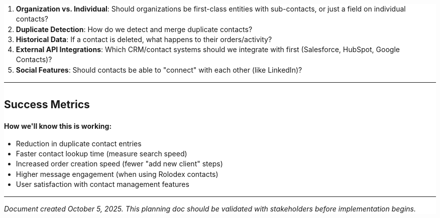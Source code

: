 1. **Organization vs. Individual**: Should organizations be first-class entities with sub-contacts, or just a field on individual contacts?
2. **Duplicate Detection**: How do we detect and merge duplicate contacts?
3. **Historical Data**: If a contact is deleted, what happens to their orders/activity?
4. **External API Integrations**: Which CRM/contact systems should we integrate with first (Salesforce, HubSpot, Google Contacts)?
5. **Social Features**: Should contacts be able to "connect" with each other (like LinkedIn)?

---

## Success Metrics

**How we'll know this is working:**
- Reduction in duplicate contact entries
- Faster contact lookup time (measure search speed)
- Increased order creation speed (fewer "add new client" steps)
- Higher message engagement (when using Rolodex contacts)
- User satisfaction with contact management features

---

*Document created October 5, 2025. This planning doc should be validated with stakeholders before implementation begins.*
